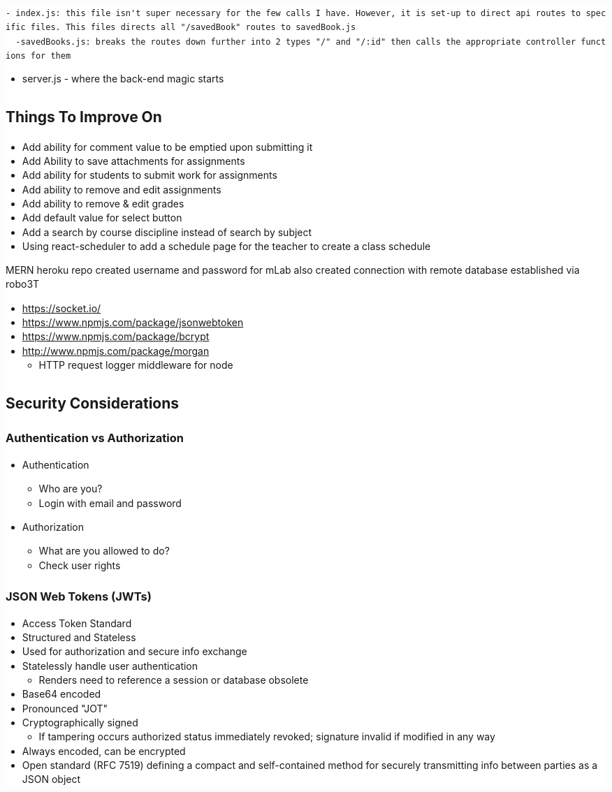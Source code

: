     - index.js: this file isn't super necessary for the few calls I have. However, it is set-up to direct api routes to specific files. This files directs all "/savedBook" routes to savedBook.js
      -savedBooks.js: breaks the routes down further into 2 types "/" and "/:id" then calls the appropriate controller functions for them
- server.js - where the back-end magic starts

## Things To Improve On

- Add ability for comment value to be emptied upon submitting it
- Add Ability to save attachments for assignments
- Add ability for students to submit work for assignments
- Add ability to remove and edit assignments
- Add ability to remove & edit grades
- Add default value for select button
- Add a search by course discipline instead of search by subject
- Using react-scheduler to add a schedule page for the teacher to create a class schedule

MERN
heroku repo created
username and password for mLab also created
connection with remote database established via robo3T

- https://socket.io/
- https://www.npmjs.com/package/jsonwebtoken
- https://www.npmjs.com/package/bcrypt
- http://www.npmjs.com/package/morgan
  - HTTP request logger middleware for node

## Security Considerations

### Authentication vs Authorization

- Authentication

  - Who are you?
  - Login with email and password

- Authorization
  - What are you allowed to do?
  - Check user rights

### JSON Web Tokens (JWTs)

- Access Token Standard
- Structured and Stateless
- Used for authorization and secure info exchange
- Statelessly handle user authentication
  - Renders need to reference a session or database obsolete
- Base64 encoded
- Pronounced "JOT"
- Cryptographically signed
  - If tampering occurs authorized status immediately revoked; signature invalid if modified in any way
- Always encoded, can be encrypted
- Open standard (RFC 7519) defining a compact and self-contained method for securely transmitting info between parties as a JSON object

